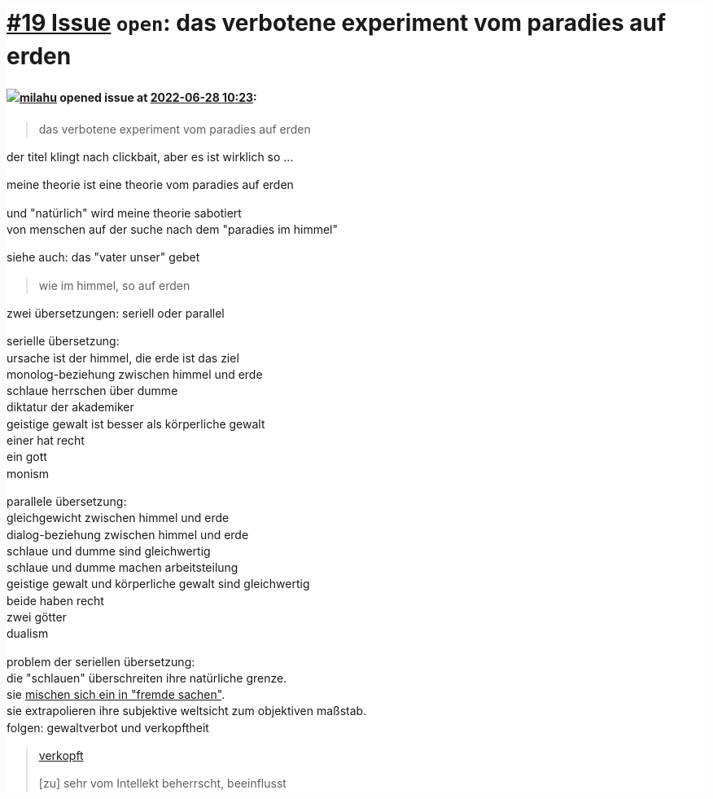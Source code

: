 [\#19 Issue](https://github.com/milahu/alchi/issues/19) `open`: das verbotene experiment vom paradies auf erden
===============================================================================================================

#### <img src="https://avatars.githubusercontent.com/u/12958815?v=4" width="50">[milahu](https://github.com/milahu) opened issue at [2022-06-28 10:23](https://github.com/milahu/alchi/issues/19):

> das verbotene experiment vom paradies auf erden

der titel klingt nach clickbait, aber es ist wirklich so ...

meine theorie ist eine theorie vom paradies auf erden

und "natürlich" wird meine theorie sabotiert  
von menschen auf der suche nach dem "paradies im himmel"

siehe auch: das "vater unser" gebet

> wie im himmel, so auf erden

zwei übersetzungen: seriell oder parallel

serielle übersetzung:  
ursache ist der himmel, die erde ist das ziel  
monolog-beziehung zwischen himmel und erde  
schlaue herrschen über dumme  
diktatur der akademiker  
geistige gewalt ist besser als körperliche gewalt  
einer hat recht  
ein gott  
monism

parallele übersetzung:  
gleichgewicht zwischen himmel und erde  
dialog-beziehung zwischen himmel und erde  
schlaue und dumme sind gleichwertig  
schlaue und dumme machen arbeitsteilung  
geistige gewalt und körperliche gewalt sind gleichwertig  
beide haben recht  
zwei götter  
dualism

problem der seriellen übersetzung:  
die "schlauen" überschreiten ihre natürliche grenze.  
sie [mischen sich ein in "fremde
sachen"](https://www.youtube.com/watch?v=gcr9cBFRYfs#title=2ara%20-%20bullenschwein).  
sie extrapolieren ihre subjektive weltsicht zum objektiven maßstab.  
folgen: gewaltverbot und verkopftheit

> [verkopft](https://www.duden.de/rechtschreibung/verkopft)
>
> \[zu\] sehr vom Intellekt beherrscht, beeinflusst
